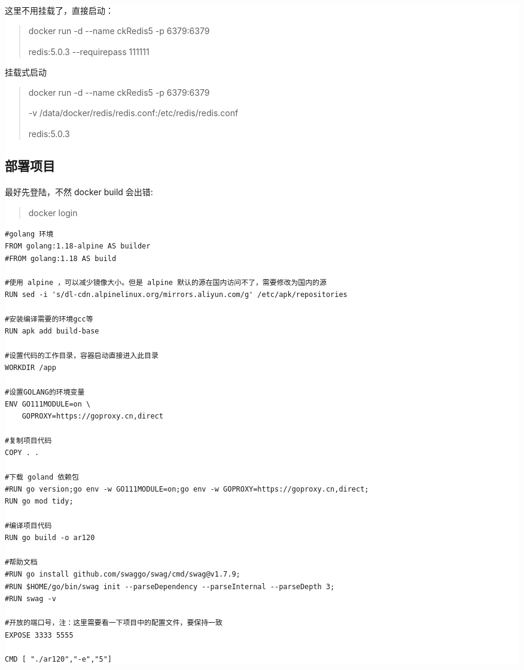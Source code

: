 这里不用挂载了，直接启动：

> docker run \-d \-\-name ckRedis5 \-p 6379:6379
> 
> 
> redis:5.0.3 \-\-requirepass 111111

挂载式启动

> docker run \-d \-\-name ckRedis5 \-p 6379:6379
> 
> 
> \-v /data/docker/redis/redis.conf:/etc/redis/redis.conf
> 
> 
> redis:5.0.3

## 部署项目

最好先登陆，不然 docker build 会出错:

> docker login

```
#golang 环境
FROM golang:1.18-alpine AS builder
#FROM golang:1.18 AS build

#使用 alpine ，可以减少镜像大小。但是 alpine 默认的源在国内访问不了，需要修改为国内的源
RUN sed -i 's/dl-cdn.alpinelinux.org/mirrors.aliyun.com/g' /etc/apk/repositories

#安装编译需要的环境gcc等
RUN apk add build-base

#设置代码的工作目录，容器启动直接进入此目录
WORKDIR /app

#设置GOLANG的环境变量
ENV GO111MODULE=on \
    GOPROXY=https://goproxy.cn,direct

#复制项目代码
COPY . .

#下载 goland 依赖包
#RUN go version;go env -w GO111MODULE=on;go env -w GOPROXY=https://goproxy.cn,direct;
RUN go mod tidy;

#编译项目代码
RUN go build -o ar120

#帮助文档
#RUN go install github.com/swaggo/swag/cmd/swag@v1.7.9;
#RUN $HOME/go/bin/swag init --parseDependency --parseInternal --parseDepth 3;
#RUN swag -v 

#开放的端口号，注：这里需要看一下项目中的配置文件，要保持一致
EXPOSE 3333 5555

CMD [ "./ar120","-e","5"]
```
